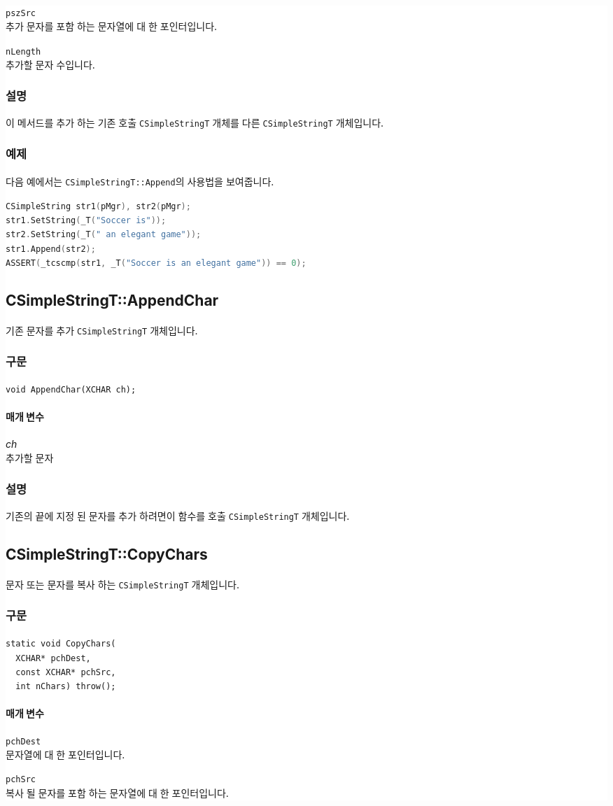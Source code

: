  `pszSrc`  
 추가 문자를 포함 하는 문자열에 대 한 포인터입니다.  
  
 `nLength`  
 추가할 문자 수입니다.  
  
### <a name="remarks"></a>설명  
 이 메서드를 추가 하는 기존 호출 `CSimpleStringT` 개체를 다른 `CSimpleStringT` 개체입니다.  
  
### <a name="example"></a>예제  
 다음 예에서는 `CSimpleStringT::Append`의 사용법을 보여줍니다.  
  
```cpp  
CSimpleString str1(pMgr), str2(pMgr);
str1.SetString(_T("Soccer is"));
str2.SetString(_T(" an elegant game"));
str1.Append(str2);
ASSERT(_tcscmp(str1, _T("Soccer is an elegant game")) == 0);
```
  
##  <a name="appendchar"></a> CSimpleStringT::AppendChar
기존 문자를 추가 `CSimpleStringT` 개체입니다.  
  
### <a name="syntax"></a>구문  
  
```  
void AppendChar(XCHAR ch);
```  
#### <a name="parameters"></a>매개 변수  
 *ch*  
 추가할 문자  
  
### <a name="remarks"></a>설명  
 기존의 끝에 지정 된 문자를 추가 하려면이 함수를 호출 `CSimpleStringT` 개체입니다.  
  
##  <a name="copychars"></a> CSimpleStringT::CopyChars  
 문자 또는 문자를 복사 하는 `CSimpleStringT` 개체입니다.  
  
### <a name="syntax"></a>구문  
  
```  
static void CopyChars(
  XCHAR* pchDest,
  const XCHAR* pchSrc, 
  int nChars) throw();
```  
#### <a name="parameters"></a>매개 변수  
 `pchDest`  
 문자열에 대 한 포인터입니다.  
  
 `pchSrc`  
 복사 될 문자를 포함 하는 문자열에 대 한 포인터입니다.  
  